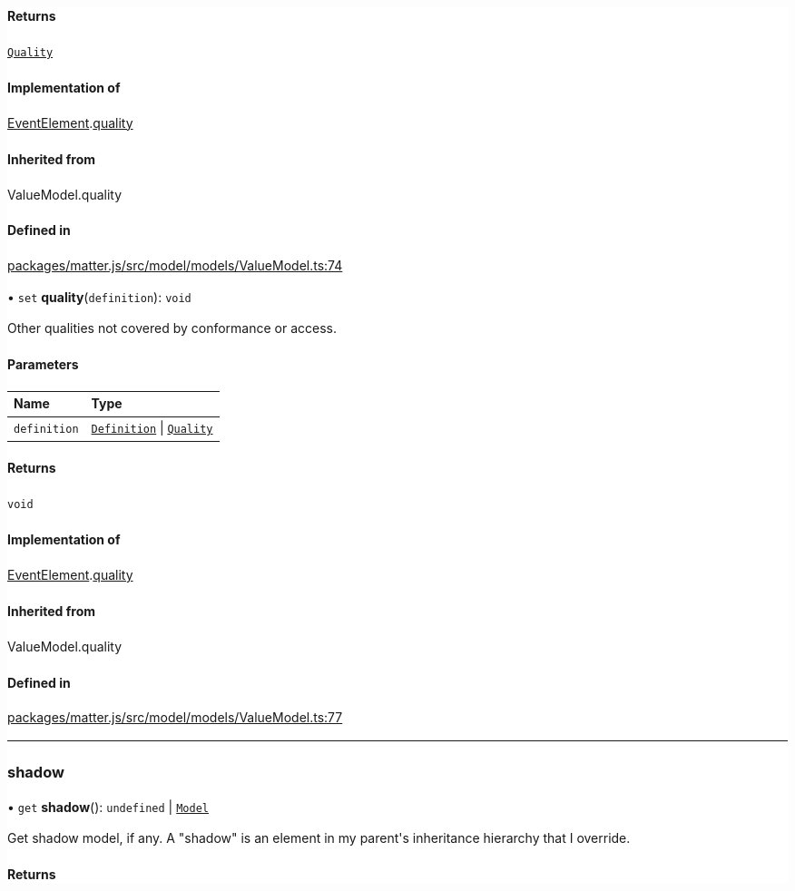 #### Returns

[`Quality`](model.Quality-1.md)

#### Implementation of

[EventElement](../interfaces/model.EventElement-1.md).[quality](../interfaces/model.EventElement-1.md#quality)

#### Inherited from

ValueModel.quality

#### Defined in

[packages/matter.js/src/model/models/ValueModel.ts:74](https://github.com/project-chip/matter.js/blob/0c058ae17fdba4c0b89b8b13c309011d51782299/packages/matter.js/src/model/models/ValueModel.ts#L74)

• `set` **quality**(`definition`): `void`

Other qualities not covered by conformance or access.

#### Parameters

| Name | Type |
| :------ | :------ |
| `definition` | [`Definition`](../modules/model.Quality.md#definition) \| [`Quality`](model.Quality-1.md) |

#### Returns

`void`

#### Implementation of

[EventElement](../interfaces/model.EventElement-1.md).[quality](../interfaces/model.EventElement-1.md#quality)

#### Inherited from

ValueModel.quality

#### Defined in

[packages/matter.js/src/model/models/ValueModel.ts:77](https://github.com/project-chip/matter.js/blob/0c058ae17fdba4c0b89b8b13c309011d51782299/packages/matter.js/src/model/models/ValueModel.ts#L77)

___

### shadow

• `get` **shadow**(): `undefined` \| [`Model`](model.Model-1.md)

Get shadow model, if any.  A "shadow" is an element in my parent's inheritance hierarchy that I override.

#### Returns
